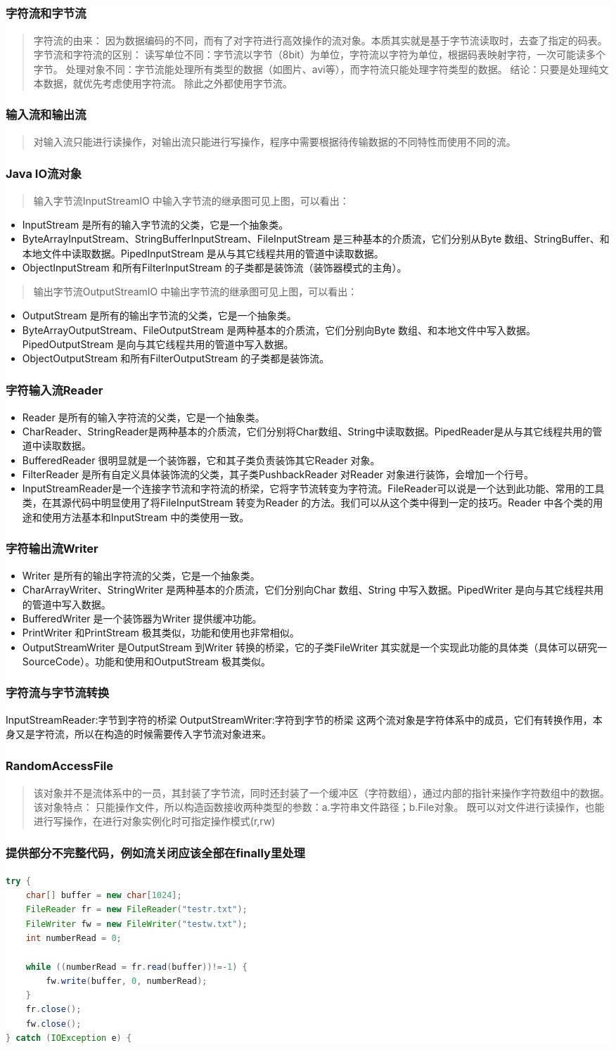 ### 字符流和字节流
> 字符流的由来： 因为数据编码的不同，而有了对字符进行高效操作的流对象。本质其实就是基于字节流读取时，去查了指定的码表。 字节流和字符流的区别：
读写单位不同：字节流以字节（8bit）为单位，字符流以字符为单位，根据码表映射字符，一次可能读多个字节。
处理对象不同：字节流能处理所有类型的数据（如图片、avi等），而字符流只能处理字符类型的数据。
结论：只要是处理纯文本数据，就优先考虑使用字符流。 除此之外都使用字节流。

### 输入流和输出流
> 对输入流只能进行读操作，对输出流只能进行写操作，程序中需要根据待传输数据的不同特性而使用不同的流。

### Java IO流对象
> 输入字节流InputStreamIO 中输入字节流的继承图可见上图，可以看出：
+ InputStream 是所有的输入字节流的父类，它是一个抽象类。
+ ByteArrayInputStream、StringBufferInputStream、FileInputStream 是三种基本的介质流，它们分别从Byte 数组、StringBuffer、和本地文件中读取数据。PipedInputStream 是从与其它线程共用的管道中读取数据。
+ ObjectInputStream 和所有FilterInputStream 的子类都是装饰流（装饰器模式的主角）。
> 输出字节流OutputStreamIO 中输出字节流的继承图可见上图，可以看出：
+ OutputStream 是所有的输出字节流的父类，它是一个抽象类。
+ ByteArrayOutputStream、FileOutputStream 是两种基本的介质流，它们分别向Byte 数组、和本地文件中写入数据。PipedOutputStream 是向与其它线程共用的管道中写入数据。
+ ObjectOutputStream 和所有FilterOutputStream 的子类都是装饰流。

### 字符输入流Reader
+ Reader 是所有的输入字符流的父类，它是一个抽象类。
+ CharReader、StringReader是两种基本的介质流，它们分别将Char数组、String中读取数据。PipedReader是从与其它线程共用的管道中读取数据。
+ BufferedReader 很明显就是一个装饰器，它和其子类负责装饰其它Reader 对象。
+ FilterReader 是所有自定义具体装饰流的父类，其子类PushbackReader 对Reader 对象进行装饰，会增加一个行号。
+ InputStreamReader是一个连接字节流和字符流的桥梁，它将字节流转变为字符流。FileReader可以说是一个达到此功能、常用的工具类，在其源代码中明显使用了将FileInputStream 转变为Reader 的方法。我们可以从这个类中得到一定的技巧。Reader 中各个类的用途和使用方法基本和InputStream 中的类使用一致。

### 字符输出流Writer
+ Writer 是所有的输出字符流的父类，它是一个抽象类。
+ CharArrayWriter、StringWriter 是两种基本的介质流，它们分别向Char 数组、String 中写入数据。PipedWriter 是向与其它线程共用的管道中写入数据。
+ BufferedWriter 是一个装饰器为Writer 提供缓冲功能。
+ PrintWriter 和PrintStream 极其类似，功能和使用也非常相似。
+ OutputStreamWriter 是OutputStream 到Writer 转换的桥梁，它的子类FileWriter 其实就是一个实现此功能的具体类（具体可以研究一SourceCode）。功能和使用和OutputStream 极其类似。

### 字符流与字节流转换
InputStreamReader:字节到字符的桥梁
OutputStreamWriter:字符到字节的桥梁
这两个流对象是字符体系中的成员，它们有转换作用，本身又是字符流，所以在构造的时候需要传入字节流对象进来。

### RandomAccessFile
> 该对象并不是流体系中的一员，其封装了字节流，同时还封装了一个缓冲区（字符数组），通过内部的指针来操作字符数组中的数据。 该对象特点：
只能操作文件，所以构造函数接收两种类型的参数：a.字符串文件路径；b.File对象。
既可以对文件进行读操作，也能进行写操作，在进行对象实例化时可指定操作模式(r,rw)

### 提供部分不完整代码，例如流关闭应该全部在finally里处理
```Java
try {
    char[] buffer = new char[1024];
    FileReader fr = new FileReader("testr.txt");
    FileWriter fw = new FileWriter("testw.txt");
    int numberRead = 0;

    while ((numberRead = fr.read(buffer))!=-1) {
        fw.write(buffer, 0, numberRead);
    }
    fr.close();
    fw.close();
} catch (IOException e) {
```